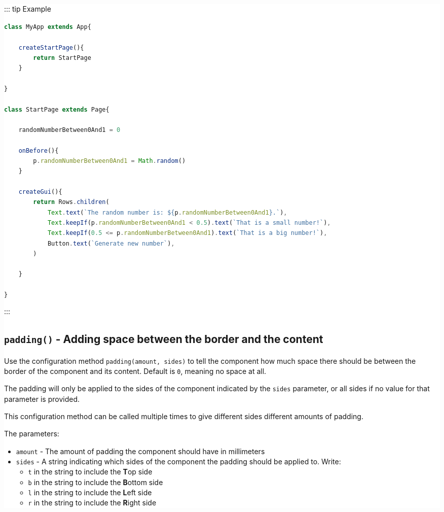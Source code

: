 ::: tip Example

```js baga-show-editor-code
class MyApp extends App{
	
	createStartPage(){
		return StartPage
	}
	
}

class StartPage extends Page{
	
	randomNumberBetween0And1 = 0
	
	onBefore(){
		p.randomNumberBetween0And1 = Math.random()
	}
	
	createGui(){
		return Rows.children(
			Text.text(`The random number is: ${p.randomNumberBetween0And1}.`),
			Text.keepIf(p.randomNumberBetween0And1 < 0.5).text(`That is a small number!`),
			Text.keepIf(0.5 <= p.randomNumberBetween0And1).text(`That is a big number!`),
			Button.text(`Generate new number`),
		)
		
	}
	
}
```

:::





## `padding()` - Adding space between the border and the content
Use the configuration method `padding(amount, sides)` to tell the component how much space there should be between the border of the component and its content. Default is `0`, meaning no space at all.

The padding will only be applied to the sides of the component indicated by the `sides` parameter, or all sides if no value for that parameter is provided.

This configuration method can be called multiple times to give different sides different amounts of padding.

The parameters:

* `amount` - The amount of padding the component should have
in millimeters
* `sides` - A string indicating which sides of the component the padding should be applied to. Write:
	* `t` in the string to include the **T**op side
	* `b` in the string to include the **B**ottom side
	* `l` in the string to include the **L**eft side
	* `r` in the string to include the **R**ight side
